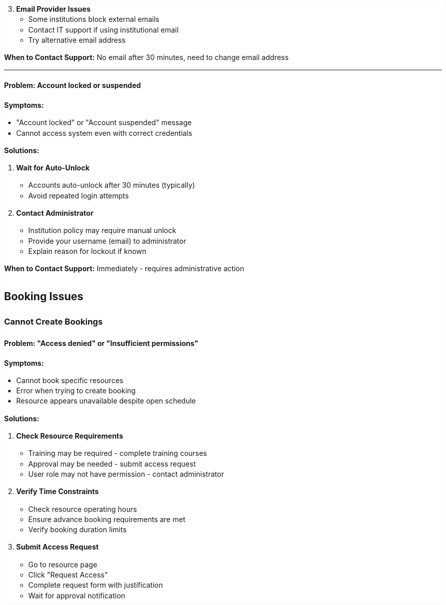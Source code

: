 3. **Email Provider Issues**
   - Some institutions block external emails
   - Contact IT support if using institutional email
   - Try alternative email address

**When to Contact Support:** No email after 30 minutes, need to change email address

---

#### **Problem**: Account locked or suspended
**Symptoms:**
- "Account locked" or "Account suspended" message
- Cannot access system even with correct credentials

**Solutions:**
1. **Wait for Auto-Unlock**
   - Accounts auto-unlock after 30 minutes (typically)
   - Avoid repeated login attempts

2. **Contact Administrator**
   - Institution policy may require manual unlock
   - Provide your username (email) to administrator
   - Explain reason for lockout if known

**When to Contact Support:** Immediately - requires administrative action

## Booking Issues

### Cannot Create Bookings

#### **Problem**: "Access denied" or "Insufficient permissions"
**Symptoms:**
- Cannot book specific resources
- Error when trying to create booking
- Resource appears unavailable despite open schedule

**Solutions:**
1. **Check Resource Requirements**
   - Training may be required - complete training courses
   - Approval may be needed - submit access request
   - User role may not have permission - contact administrator

2. **Verify Time Constraints**
   - Check resource operating hours
   - Ensure advance booking requirements are met
   - Verify booking duration limits

3. **Submit Access Request**
   - Go to resource page
   - Click "Request Access"
   - Complete request form with justification
   - Wait for approval notification
